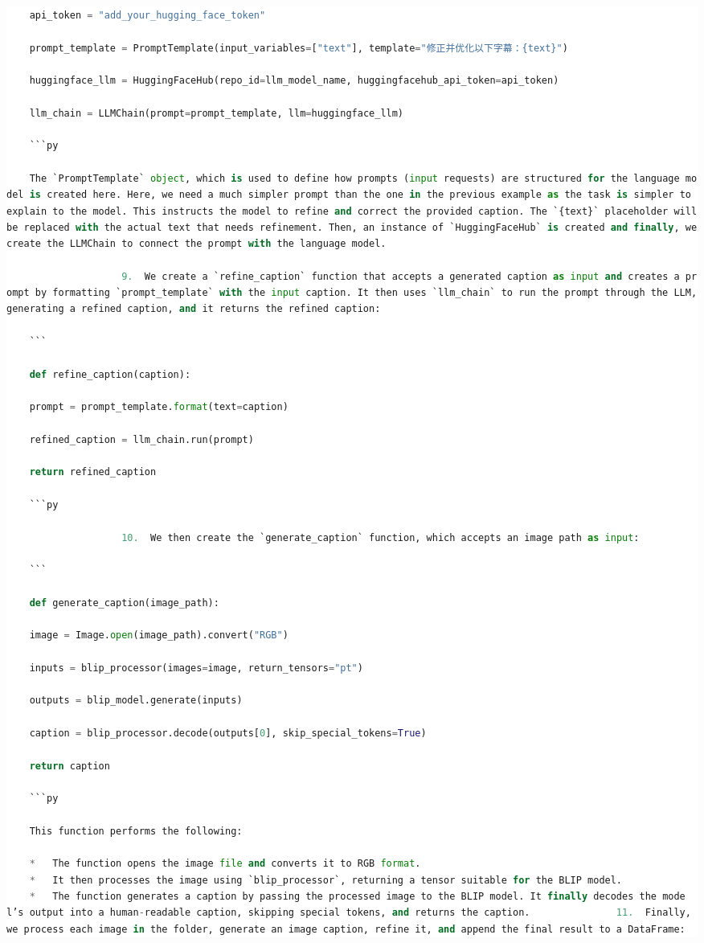 ```py
    api_token = "add_your_hugging_face_token"

    prompt_template = PromptTemplate(input_variables=["text"], template="修正并优化以下字幕：{text}")

    huggingface_llm = HuggingFaceHub(repo_id=llm_model_name, huggingfacehub_api_token=api_token)

    llm_chain = LLMChain(prompt=prompt_template, llm=huggingface_llm)

    ```py

    The `PromptTemplate` object, which is used to define how prompts (input requests) are structured for the language model is created here. Here, we need a much simpler prompt than the one in the previous example as the task is simpler to explain to the model. This instructs the model to refine and correct the provided caption. The `{text}` placeholder will be replaced with the actual text that needs refinement. Then, an instance of `HuggingFaceHub` is created and finally, we create the LLMChain to connect the prompt with the language model.

    				9.  We create a `refine_caption` function that accepts a generated caption as input and creates a prompt by formatting `prompt_template` with the input caption. It then uses `llm_chain` to run the prompt through the LLM, generating a refined caption, and it returns the refined caption:

    ```

    def refine_caption(caption):

    prompt = prompt_template.format(text=caption)

    refined_caption = llm_chain.run(prompt)

    return refined_caption

    ```py

    				10.  We then create the `generate_caption` function, which accepts an image path as input:

    ```

    def generate_caption(image_path):

    image = Image.open(image_path).convert("RGB")

    inputs = blip_processor(images=image, return_tensors="pt")

    outputs = blip_model.generate(inputs)

    caption = blip_processor.decode(outputs[0], skip_special_tokens=True)

    return caption

    ```py

    This function performs the following:

    *   The function opens the image file and converts it to RGB format.
    *   It then processes the image using `blip_processor`, returning a tensor suitable for the BLIP model.
    *   The function generates a caption by passing the processed image to the BLIP model. It finally decodes the model’s output into a human-readable caption, skipping special tokens, and returns the caption.				11.  Finally, we process each image in the folder, generate an image caption, refine it, and append the final result to a DataFrame:

```